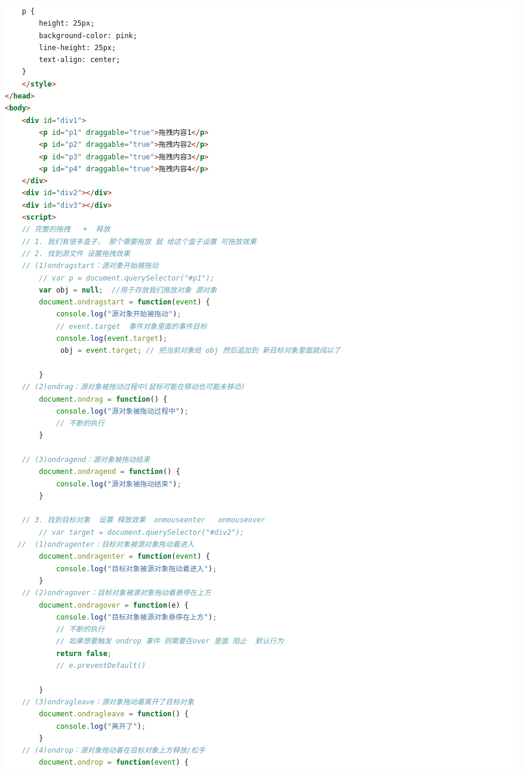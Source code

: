 ```html
	p {
		height: 25px;
		background-color: pink;
		line-height: 25px;
		text-align: center;
	}
	</style>
</head>
<body>
	<div id="div1">
		<p id="p1" draggable="true">拖拽内容1</p>
		<p id="p2" draggable="true">拖拽内容2</p>
		<p id="p3" draggable="true">拖拽内容3</p>
		<p id="p4" draggable="true">拖拽内容4</p>
	</div>
	<div id="div2"></div>
	<div id="div3"></div>
	<script>
	// 完整的拖拽   +  释放   
	// 1. 我们有很多盒子， 那个需要拖放 就 给这个盒子设置 可拖放效果
	// 2. 找到源文件 设置拖拽效果 
	// (1)ondragstart：源对象开始被拖动
		// var p = document.querySelector("#p1");
		var obj = null;  //用于存放我们拖放对象 源对象
		document.ondragstart = function(event) {
			console.log("源对象开始被拖动");
			// event.target  事件对象里面的事件目标
			console.log(event.target);
			 obj = event.target; // 把当前对象给 obj 然后追加到 新目标对象里面就阔以了

		}
	// (2)ondrag：源对象被拖动过程中(鼠标可能在移动也可能未移动)
		document.ondrag = function() {
			console.log("源对象被拖动过程中");
			// 不断的执行
		}

	// (3)ondragend：源对象被拖动结束
 		document.ondragend = function() {
			console.log("源对象被拖动结束");
		}
	
	// 3. 找到目标对象  设置 释放效果  onmouseenter   onmouseover 
	    // var target = document.querySelector("#div2");
   //  (1)ondragenter：目标对象被源对象拖动着进入
 		document.ondragenter = function(event) {
 			console.log("目标对象被源对象拖动着进入");
 		}
	// (2)ondragover：目标对象被源对象拖动着悬停在上方
		document.ondragover = function(e) {
 			console.log("目标对象被源对象悬停在上方");
 			// 不断的执行
 			// 如果想要触发 ondrop 事件 则需要在over 里面 阻止  默认行为
 			return false;
 			// e.preventDefault()

 		}
	// (3)ondragleave：源对象拖动着离开了目标对象
		document.ondragleave = function() {
 			console.log("离开了");
 		}
	// (4)ondrop：源对象拖动着在目标对象上方释放/松手 
		document.ondrop = function(event) {
```